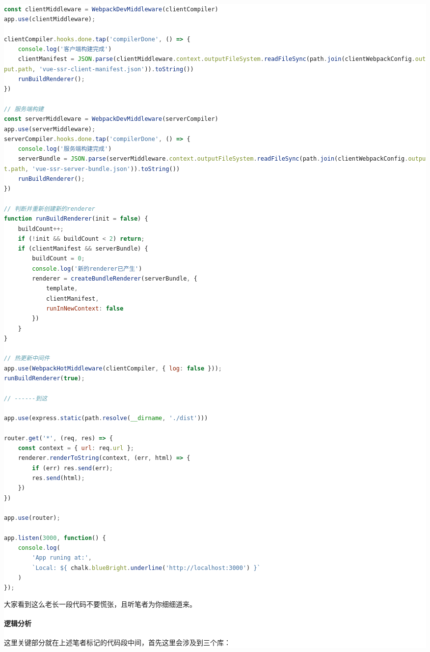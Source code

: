 ```js
const clientMiddleware = WebpackDevMiddleware(clientCompiler)
app.use(clientMiddleware);

clientCompiler.hooks.done.tap('compilerDone', () => {
    console.log('客户端构建完成')
    clientManifest = JSON.parse(clientMiddleware.context.outputFileSystem.readFileSync(path.join(clientWebpackConfig.output.path, 'vue-ssr-client-manifest.json')).toString())
    runBuildRenderer();
})

// 服务端构建
const serverMiddleware = WebpackDevMiddleware(serverCompiler)
app.use(serverMiddleware);
serverCompiler.hooks.done.tap('compilerDone', () => {
    console.log('服务端构建完成')
    serverBundle = JSON.parse(serverMiddleware.context.outputFileSystem.readFileSync(path.join(clientWebpackConfig.output.path, 'vue-ssr-server-bundle.json')).toString())
    runBuildRenderer();
})

// 判断并重新创建新的renderer
function runBuildRenderer(init = false) {
    buildCount++;
    if (!init && buildCount < 2) return;
    if (clientManifest && serverBundle) {
        buildCount = 0;
        console.log('新的renderer已产生')
        renderer = createBundleRenderer(serverBundle, {
            template,
            clientManifest,
            runInNewContext: false
        })
    }
}

// 热更新中间件
app.use(WebpackHotMiddleware(clientCompiler, { log: false }));
runBuildRenderer(true);

// ------到这

app.use(express.static(path.resolve(__dirname, './dist')))

router.get('*', (req, res) => {
    const context = { url: req.url };
    renderer.renderToString(context, (err, html) => {
        if (err) res.send(err);
        res.send(html);
    })
})

app.use(router);

app.listen(3000, function() {
    console.log(
        'App runing at:',
        `Local: ${ chalk.blueBright.underline('http://localhost:3000') }`
    )
});
```
大家看到这么老长一段代码不要慌张，且听笔者为你细细道来。
#### 逻辑分析
这里关键部分就在上述笔者标记的代码段中间，首先这里会涉及到三个库：